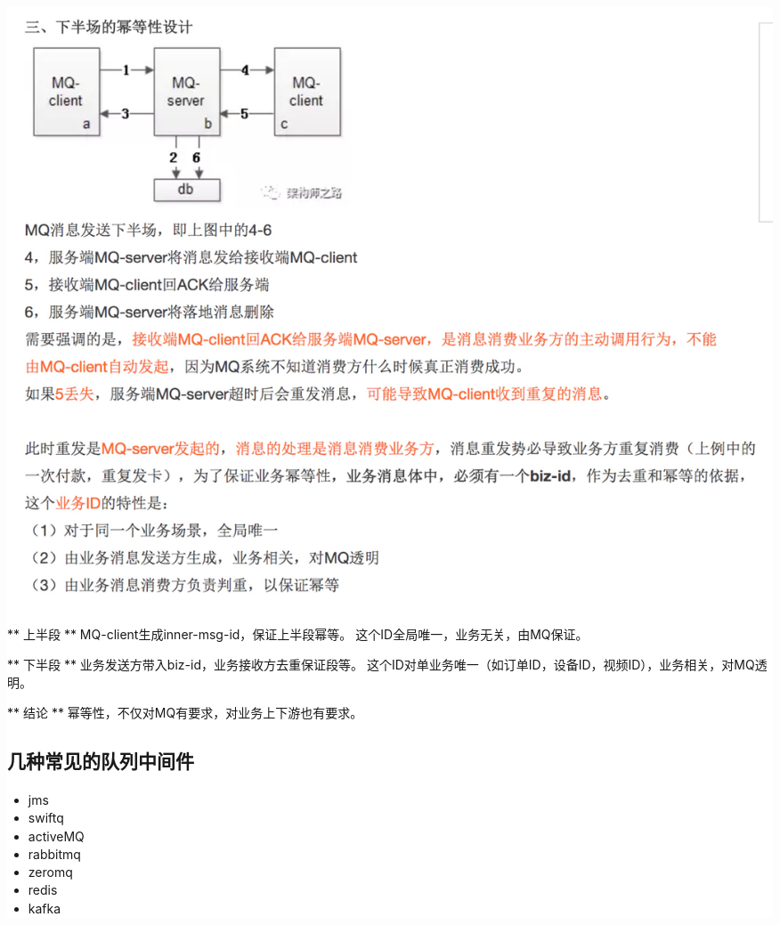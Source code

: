 ![下半段保证幂等性](/img/mq_idempotency_down.jpg)

** 上半段 **
MQ-client生成inner-msg-id，保证上半段幂等。
这个ID全局唯一，业务无关，由MQ保证。
 
** 下半段 **
业务发送方带入biz-id，业务接收方去重保证段等。
这个ID对单业务唯一（如订单ID，设备ID，视频ID），业务相关，对MQ透明。

** 结论 **
幂等性，不仅对MQ有要求，对业务上下游也有要求。

## 几种常见的队列中间件
- jms
- swiftq
- activeMQ
- rabbitmq
- zeromq
- redis
- kafka
